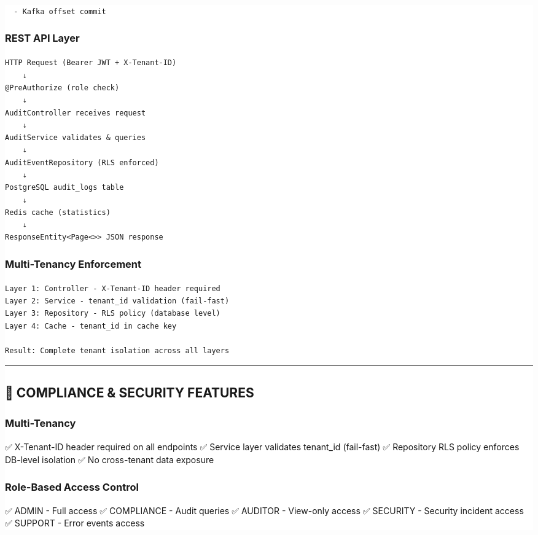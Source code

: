 ```
  - Kafka offset commit
```

### REST API Layer

```
HTTP Request (Bearer JWT + X-Tenant-ID)
    ↓
@PreAuthorize (role check)
    ↓
AuditController receives request
    ↓
AuditService validates & queries
    ↓
AuditEventRepository (RLS enforced)
    ↓
PostgreSQL audit_logs table
    ↓
Redis cache (statistics)
    ↓
ResponseEntity<Page<>> JSON response
```

### Multi-Tenancy Enforcement

```
Layer 1: Controller - X-Tenant-ID header required
Layer 2: Service - tenant_id validation (fail-fast)
Layer 3: Repository - RLS policy (database level)
Layer 4: Cache - tenant_id in cache key

Result: Complete tenant isolation across all layers
```

---

## 🔐 COMPLIANCE & SECURITY FEATURES

### Multi-Tenancy
✅ X-Tenant-ID header required on all endpoints
✅ Service layer validates tenant_id (fail-fast)
✅ Repository RLS policy enforces DB-level isolation
✅ No cross-tenant data exposure

### Role-Based Access Control
✅ ADMIN - Full access
✅ COMPLIANCE - Audit queries
✅ AUDITOR - View-only access
✅ SECURITY - Security incident access
✅ SUPPORT - Error events access
